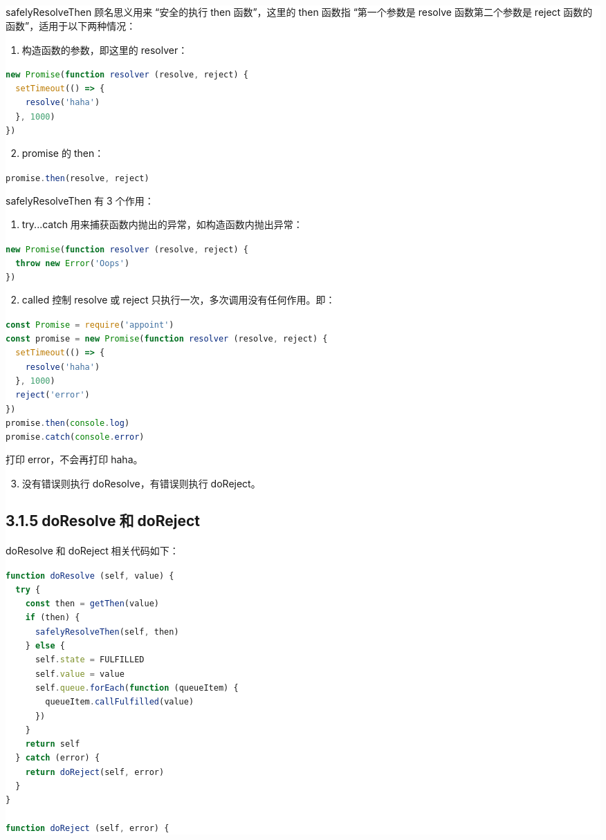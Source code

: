 safelyResolveThen 顾名思义用来 “安全的执行 then 函数”，这里的 then 函数指 “第一个参数是 resolve 函数第二个参数是 reject 函数的函数”，适用于以下两种情况：

1. 构造函数的参数，即这里的 resolver：

  ```js
  new Promise(function resolver (resolve, reject) {
    setTimeout(() => {
      resolve('haha')
    }, 1000)
  })
  ```

2. promise 的 then：

  ```js
  promise.then(resolve, reject)
  ```

safelyResolveThen 有 3 个作用：

1. try...catch 用来捕获函数内抛出的异常，如构造函数内抛出异常：

  ```js
  new Promise(function resolver (resolve, reject) {
    throw new Error('Oops')
  })
  ```

2. called 控制 resolve 或 reject 只执行一次，多次调用没有任何作用。即：

  ```js
  const Promise = require('appoint')
  const promise = new Promise(function resolver (resolve, reject) {
    setTimeout(() => {
      resolve('haha')
    }, 1000)
    reject('error')
  })
  promise.then(console.log)
  promise.catch(console.error)
  ```

  打印 error，不会再打印 haha。

3. 没有错误则执行 doResolve，有错误则执行 doReject。

## 3.1.5 doResolve 和 doReject

doResolve 和 doReject 相关代码如下：

```js
function doResolve (self, value) {
  try {
    const then = getThen(value)
    if (then) {
      safelyResolveThen(self, then)
    } else {
      self.state = FULFILLED
      self.value = value
      self.queue.forEach(function (queueItem) {
        queueItem.callFulfilled(value)
      })
    }
    return self
  } catch (error) {
    return doReject(self, error)
  }
}

function doReject (self, error) {
```